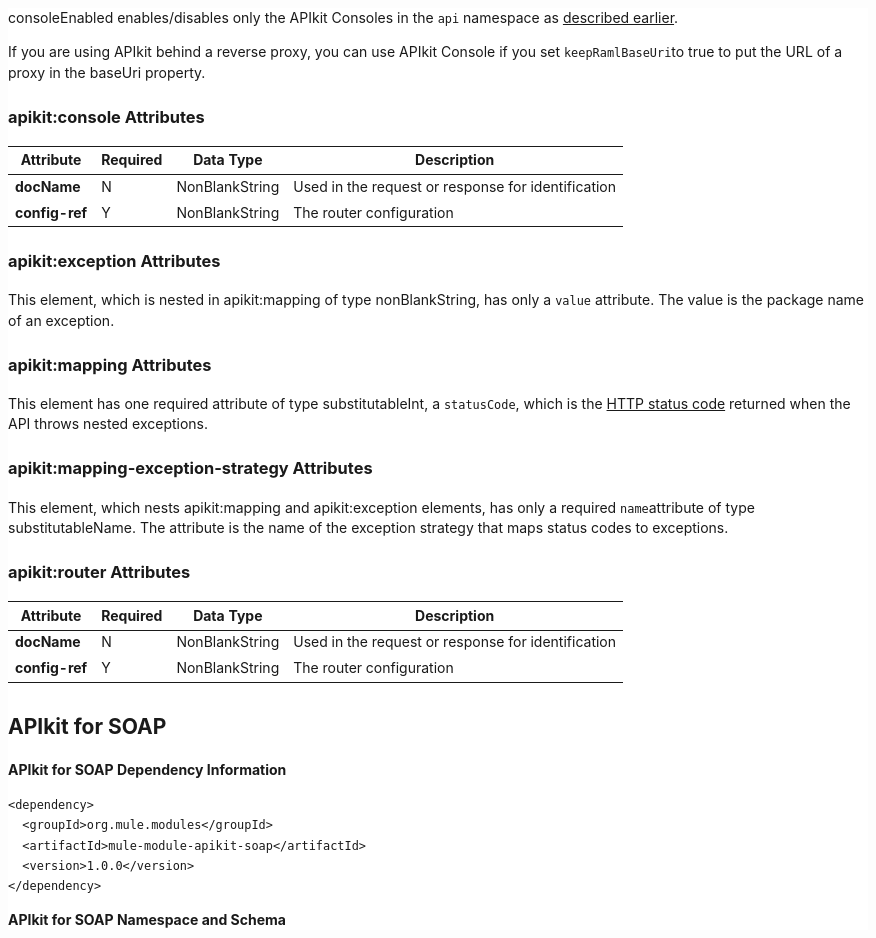 consoleEnabled enables/disables only the APIkit Consoles in the `api` namespace as [described earlier](https://docs.mulesoft.com/apikit/3.x/apikit-using#using-policies-with-apikit-console).

If you are using APIkit behind a reverse proxy, you can use APIkit Console if you set `keepRamlBaseUri`to true to put the URL of a proxy in the baseUri property.

### apikit:console Attributes

| Attribute      | Required | Data Type      | Description                                        |
| -------------- | -------- | -------------- | -------------------------------------------------- |
| **docName**    | N        | NonBlankString | Used in the request or response for identification |
| **config-ref** | Y        | NonBlankString | The router configuration                           |

### apikit:exception Attributes

This element, which is nested in apikit:mapping of type nonBlankString, has only a `value` attribute. The value is the package name of an exception.

### apikit:mapping Attributes

This element has one required attribute of type substitutableInt, a `statusCode`, which is the [HTTP status code](https://en.wikipedia.org/wiki/List_of_HTTP_status_codes) returned when the API throws nested exceptions.

### apikit:mapping-exception-strategy Attributes

This element, which nests apikit:mapping and apikit:exception elements, has only a required `name`attribute of type substitutableName. The attribute is the name of the exception strategy that maps status codes to exceptions.

### apikit:router Attributes

| Attribute      | Required | Data Type      | Description                                        |
| -------------- | -------- | -------------- | -------------------------------------------------- |
| **docName**    | N        | NonBlankString | Used in the request or response for identification |
| **config-ref** | Y        | NonBlankString | The router configuration                           |

## APIkit for SOAP

**APIkit for SOAP Dependency Information**

```
<dependency>
  <groupId>org.mule.modules</groupId>
  <artifactId>mule-module-apikit-soap</artifactId>
  <version>1.0.0</version>
</dependency>
```

**APIkit for SOAP Namespace and Schema**
